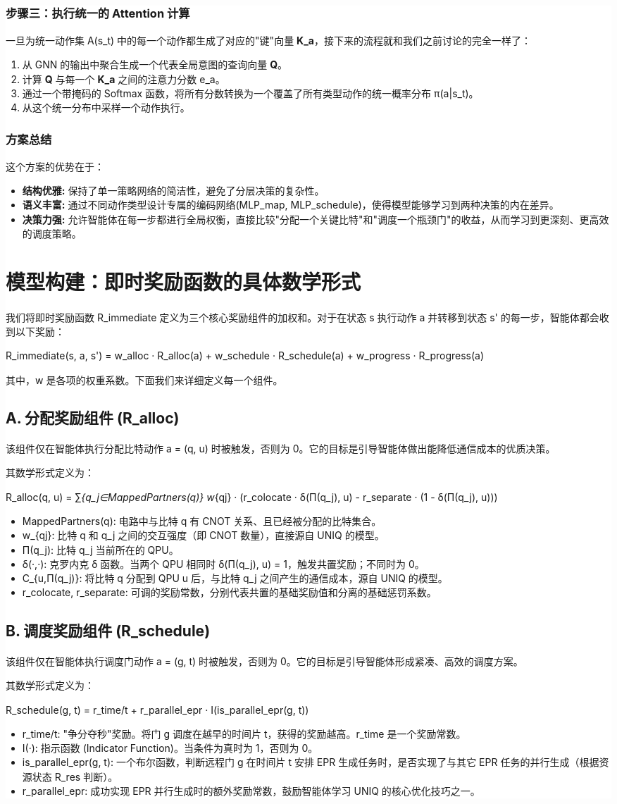 ### 步骤三：执行统一的 Attention 计算

一旦为统一动作集 A(s_t) 中的每一个动作都生成了对应的"键"向量 **K_a**，接下来的流程就和我们之前讨论的完全一样了：

1. 从 GNN 的输出中聚合生成一个代表全局意图的查询向量 **Q**。
2. 计算 **Q** 与每一个 **K_a** 之间的注意力分数 e_a。
3. 通过一个带掩码的 Softmax 函数，将所有分数转换为一个覆盖了所有类型动作的统一概率分布 π(a|s_t)。
4. 从这个统一分布中采样一个动作执行。

### 方案总结

这个方案的优势在于：
- **结构优雅:** 保持了单一策略网络的简洁性，避免了分层决策的复杂性。
- **语义丰富:** 通过不同动作类型设计专属的编码网络(MLP_map, MLP_schedule)，使得模型能够学习到两种决策的内在差异。
- **决策力强:** 允许智能体在每一步都进行全局权衡，直接比较"分配一个关键比特"和"调度一个瓶颈门"的收益，从而学习到更深刻、更高效的调度策略。

# 模型构建：即时奖励函数的具体数学形式

我们将即时奖励函数 R_immediate 定义为三个核心奖励组件的加权和。对于在状态 s 执行动作 a 并转移到状态 s' 的每一步，智能体都会收到以下奖励：

R_immediate(s, a, s') = w_alloc · R_alloc(a) + w_schedule · R_schedule(a) + w_progress · R_progress(a)

其中，w 是各项的权重系数。下面我们来详细定义每一个组件。

## A. 分配奖励组件 (R_alloc)

该组件仅在智能体执行分配比特动作 a = (q, u) 时被触发，否则为 0。它的目标是引导智能体做出能降低通信成本的优质决策。

其数学形式定义为：

R_alloc(q, u) = ∑_{q_j∈MappedPartners(q)} w_{qj} · (r_colocate · δ(Π(q_j), u) - r_separate · (1 - δ(Π(q_j), u)))

- MappedPartners(q): 电路中与比特 q 有 CNOT 关系、且已经被分配的比特集合。
- w_{qj}: 比特 q 和 q_j 之间的交互强度（即 CNOT 数量），直接源自 UNIQ 的模型。
- Π(q_j): 比特 q_j 当前所在的 QPU。
- δ(·,·): 克罗内克 δ 函数。当两个 QPU 相同时 δ(Π(q_j), u) = 1，触发共置奖励；不同时为 0。
- C_{u,Π(q_j)}: 将比特 q 分配到 QPU u 后，与比特 q_j 之间产生的通信成本，源自 UNIQ 的模型。
- r_colocate, r_separate: 可调的奖励常数，分别代表共置的基础奖励值和分离的基础惩罚系数。

## B. 调度奖励组件 (R_schedule)

该组件仅在智能体执行调度门动作 a = (g, t) 时被触发，否则为 0。它的目标是引导智能体形成紧凑、高效的调度方案。

其数学形式定义为：

R_schedule(g, t) = r_time/t + r_parallel_epr · I(is_parallel_epr(g, t))

- r_time/t: "争分夺秒"奖励。将门 g 调度在越早的时间片 t，获得的奖励越高。r_time 是一个奖励常数。
- I(·): 指示函数 (Indicator Function)。当条件为真时为 1，否则为 0。
- is_parallel_epr(g, t): 一个布尔函数，判断远程门 g 在时间片 t 安排 EPR 生成任务时，是否实现了与其它 EPR 任务的并行生成（根据资源状态 R_res 判断）。
- r_parallel_epr: 成功实现 EPR 并行生成时的额外奖励常数，鼓励智能体学习 UNIQ 的核心优化技巧之一。
